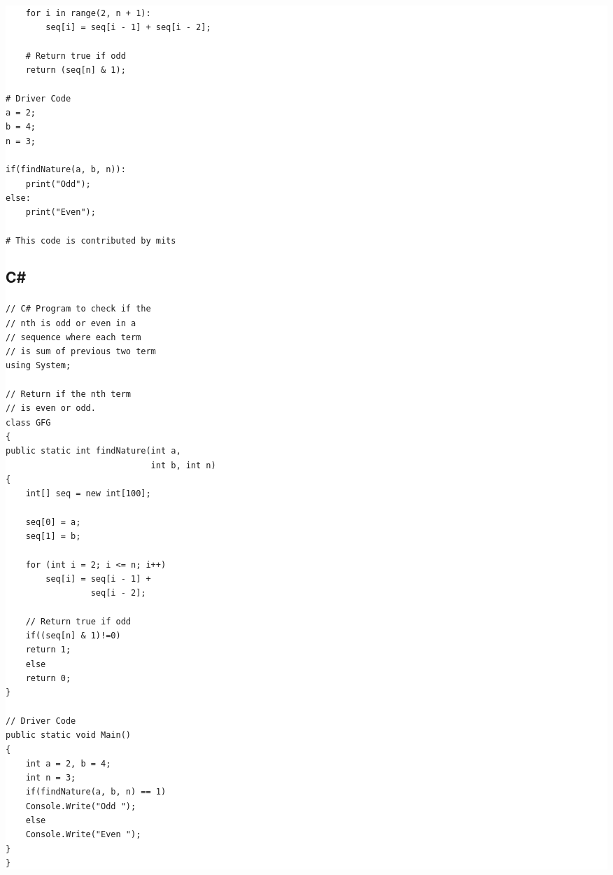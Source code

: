 ```
    for i in range(2, n + 1):
        seq[i] = seq[i - 1] + seq[i - 2];

    # Return true if odd
    return (seq[n] & 1);

# Driver Code
a = 2;
b = 4;
n = 3;

if(findNature(a, b, n)):
    print("Odd");
else:
    print("Even");

# This code is contributed by mits
```

## C#

```
// C# Program to check if the
// nth is odd or even in a
// sequence where each term
// is sum of previous two term
using System;

// Return if the nth term
// is even or odd.
class GFG
{
public static int findNature(int a,
                             int b, int n)
{
    int[] seq = new int[100];

    seq[0] = a;
    seq[1] = b;

    for (int i = 2; i <= n; i++)
        seq[i] = seq[i - 1] +
                 seq[i - 2];

    // Return true if odd
    if((seq[n] & 1)!=0)
    return 1;
    else
    return 0;
}

// Driver Code
public static void Main()
{
    int a = 2, b = 4;
    int n = 3;
    if(findNature(a, b, n) == 1)
    Console.Write("Odd ");
    else
    Console.Write("Even ");
}
}

```
